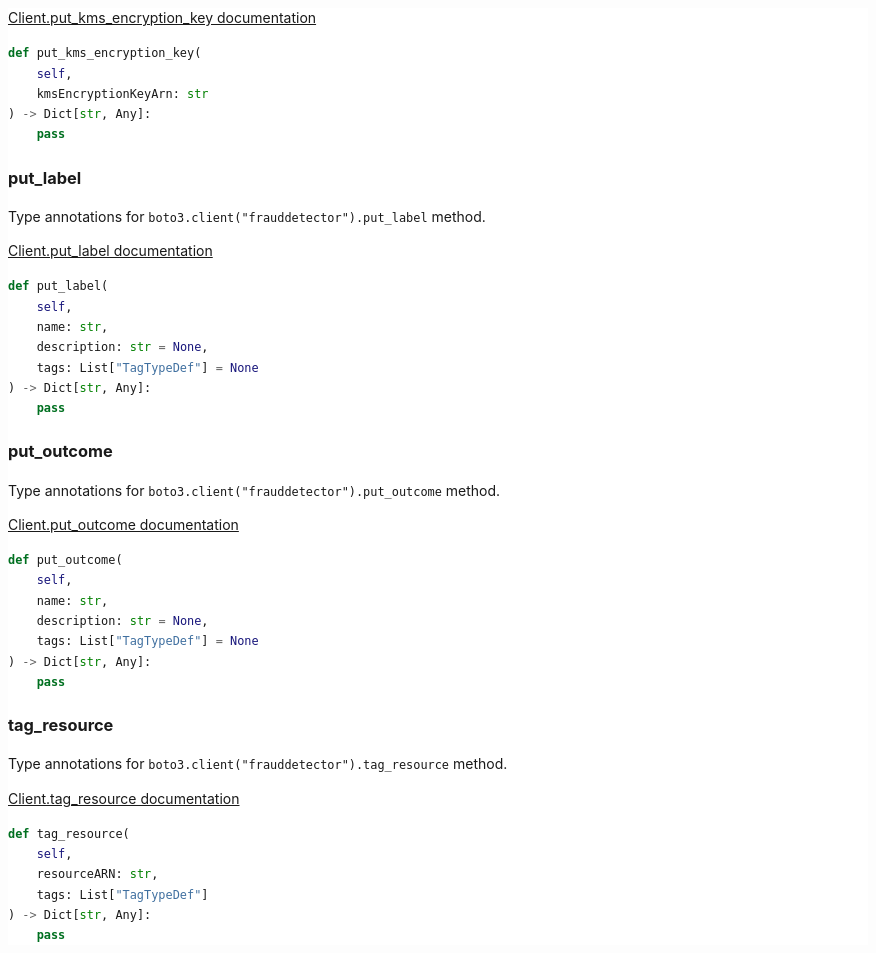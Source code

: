 [Client.put_kms_encryption_key documentation](https://boto3.amazonaws.com/v1/documentation/api/latest/reference/services/frauddetector.html#FraudDetector.Client.put_kms_encryption_key)

```python
def put_kms_encryption_key(
    self,
    kmsEncryptionKeyArn: str
) -> Dict[str, Any]:
    pass
```

### put_label

Type annotations for `boto3.client("frauddetector").put_label` method.

[Client.put_label documentation](https://boto3.amazonaws.com/v1/documentation/api/latest/reference/services/frauddetector.html#FraudDetector.Client.put_label)

```python
def put_label(
    self,
    name: str,
    description: str = None,
    tags: List["TagTypeDef"] = None
) -> Dict[str, Any]:
    pass
```

### put_outcome

Type annotations for `boto3.client("frauddetector").put_outcome` method.

[Client.put_outcome documentation](https://boto3.amazonaws.com/v1/documentation/api/latest/reference/services/frauddetector.html#FraudDetector.Client.put_outcome)

```python
def put_outcome(
    self,
    name: str,
    description: str = None,
    tags: List["TagTypeDef"] = None
) -> Dict[str, Any]:
    pass
```

### tag_resource

Type annotations for `boto3.client("frauddetector").tag_resource` method.

[Client.tag_resource documentation](https://boto3.amazonaws.com/v1/documentation/api/latest/reference/services/frauddetector.html#FraudDetector.Client.tag_resource)

```python
def tag_resource(
    self,
    resourceARN: str,
    tags: List["TagTypeDef"]
) -> Dict[str, Any]:
    pass
```
